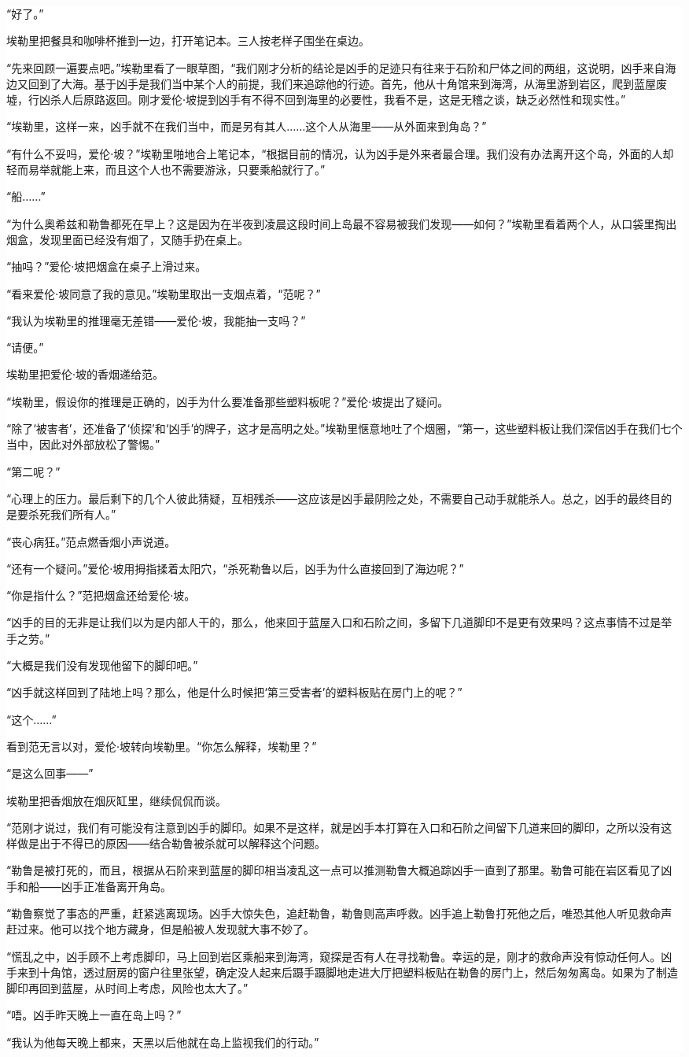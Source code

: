“好了。”

埃勒里把餐具和咖啡杯推到一边，打开笔记本。三人按老样子围坐在桌边。

“先来回顾一遍要点吧。”埃勒里看了一眼草图，“我们刚才分析的结论是凶手的足迹只有往来于石阶和尸体之间的两组，这说明，凶手来自海边又回到了大海。基于凶手是我们当中某个人的前提，我们来追踪他的行迹。首先，他从十角馆来到海湾，从海里游到岩区，爬到蓝屋废墟，行凶杀人后原路返回。刚才爱伦·坡提到凶手有不得不回到海里的必要性，我看不是，这是无稽之谈，缺乏必然性和现实性。”

“埃勒里，这样一来，凶手就不在我们当中，而是另有其人……这个人从海里——从外面来到角岛？”

“有什么不妥吗，爱伦·坡？”埃勒里啪地合上笔记本，“根据目前的情况，认为凶手是外来者最合理。我们没有办法离开这个岛，外面的人却轻而易举就能上来，而且这个人也不需要游泳，只要乘船就行了。”

“船……”

“为什么奥希兹和勒鲁都死在早上？这是因为在半夜到凌晨这段时间上岛最不容易被我们发现——如何？”埃勒里看着两个人，从口袋里掏出烟盒，发现里面已经没有烟了，又随手扔在桌上。

“抽吗？”爱伦·坡把烟盒在桌子上滑过来。

“看来爱伦·坡同意了我的意见。”埃勒里取出一支烟点着，“范呢？”

“我认为埃勒里的推理毫无差错——爱伦·坡，我能抽一支吗？”

“请便。”

埃勒里把爱伦·坡的香烟递给范。

“埃勒里，假设你的推理是正确的，凶手为什么要准备那些塑料板呢？”爱伦·坡提出了疑问。

“除了‘被害者’，还准备了‘侦探’和‘凶手’的牌子，这才是高明之处。”埃勒里惬意地吐了个烟圈，“第一，这些塑料板让我们深信凶手在我们七个当中，因此对外部放松了警惕。”

“第二呢？”

“心理上的压力。最后剩下的几个人彼此猜疑，互相残杀——这应该是凶手最阴险之处，不需要自己动手就能杀人。总之，凶手的最终目的是要杀死我们所有人。”

“丧心病狂。”范点燃香烟小声说道。

“还有一个疑问。”爱伦·坡用拇指揉着太阳穴，“杀死勒鲁以后，凶手为什么直接回到了海边呢？”

“你是指什么？”范把烟盒还给爱伦·坡。

“凶手的目的无非是让我们以为是内部人干的，那么，他来回于蓝屋入口和石阶之间，多留下几道脚印不是更有效果吗？这点事情不过是举手之劳。”

“大概是我们没有发现他留下的脚印吧。”

“凶手就这样回到了陆地上吗？那么，他是什么时候把‘第三受害者’的塑料板贴在房门上的呢？”

“这个……”

看到范无言以对，爱伦·坡转向埃勒里。“你怎么解释，埃勒里？”

“是这么回事——”

埃勒里把香烟放在烟灰缸里，继续侃侃而谈。

“范刚才说过，我们有可能没有注意到凶手的脚印。如果不是这样，就是凶手本打算在入口和石阶之间留下几道来回的脚印，之所以没有这样做是出于不得已的原因——结合勒鲁被杀就可以解释这个问题。

“勒鲁是被打死的，而且，根据从石阶来到蓝屋的脚印相当凌乱这一点可以推测勒鲁大概追踪凶手一直到了那里。勒鲁可能在岩区看见了凶手和船——凶手正准备离开角岛。

“勒鲁察觉了事态的严重，赶紧逃离现场。凶手大惊失色，追赶勒鲁，勒鲁则高声呼救。凶手追上勒鲁打死他之后，唯恐其他人听见救命声赶过来。他可以找个地方藏身，但是船被人发现就大事不妙了。

“慌乱之中，凶手顾不上考虑脚印，马上回到岩区乘船来到海湾，窥探是否有人在寻找勒鲁。幸运的是，刚才的救命声没有惊动任何人。凶手来到十角馆，透过厨房的窗户往里张望，确定没人起来后蹑手蹑脚地走进大厅把塑料板贴在勒鲁的房门上，然后匆匆离岛。如果为了制造脚印再回到蓝屋，从时间上考虑，风险也太大了。”

“唔。凶手昨天晚上一直在岛上吗？”

“我认为他每天晚上都来，天黑以后他就在岛上监视我们的行动。”

